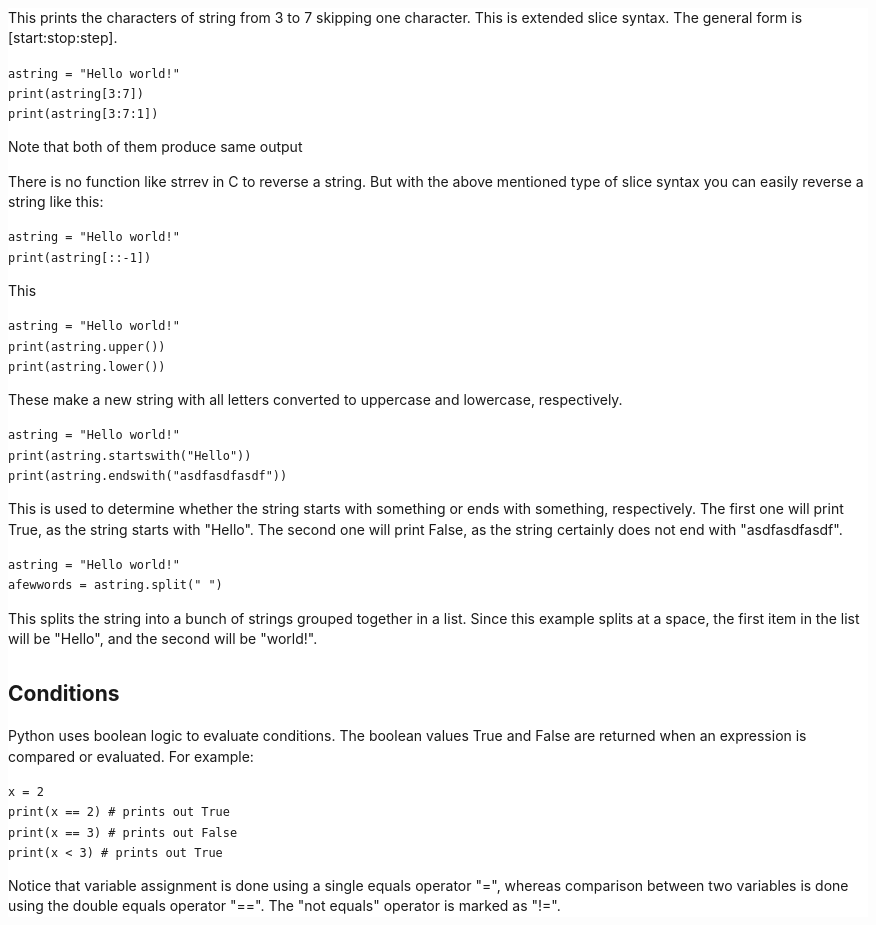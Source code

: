 This prints the characters of string from 3 to 7 skipping one character. This is extended slice syntax. The general form is [start:stop:step].
```
astring = "Hello world!"
print(astring[3:7])
print(astring[3:7:1])
```

Note that both of them produce same output

There is no function like strrev in C to reverse a string. But with the above mentioned type of slice syntax you can easily reverse a string like this:
```
astring = "Hello world!"
print(astring[::-1])
```

This
```
astring = "Hello world!"
print(astring.upper())
print(astring.lower())
```

These make a new string with all letters converted to uppercase and lowercase, respectively.
```
astring = "Hello world!"
print(astring.startswith("Hello"))
print(astring.endswith("asdfasdfasdf"))
```

This is used to determine whether the string starts with something or ends with something, respectively. The first one will print True, as the string starts with "Hello". The second one will print False, as the string certainly does not end with "asdfasdfasdf".
```
astring = "Hello world!"
afewwords = astring.split(" ")
```

This splits the string into a bunch of strings grouped together in a list. Since this example splits at a space, the first item in the list will be "Hello", and the second will be "world!".

## Conditions

Python uses boolean logic to evaluate conditions. The boolean values True and False are returned when an expression is compared or evaluated. For example:
```
x = 2
print(x == 2) # prints out True
print(x == 3) # prints out False
print(x < 3) # prints out True
```

Notice that variable assignment is done using a single equals operator "=", whereas comparison between two variables is done using the double equals operator "==". The "not equals" operator is marked as "!=".

